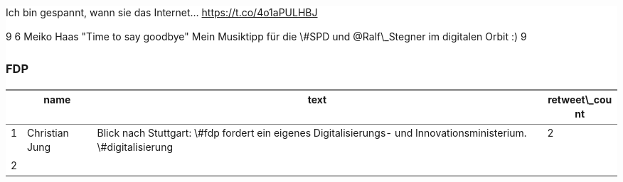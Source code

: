 Ich bin gespannt, wann sie das Internet… <https://t.co/4o1aPULHBJ>
</td>
<td style="text-align: left;">
9
</td>
</tr>
<tr>
<td style="border-bottom: 2px solid grey; text-align: left;">
6
</td>
<td style="border-bottom: 2px solid grey; text-align: left;">
Meiko Haas
</td>
<td style="border-bottom: 2px solid grey; text-align: left;">
"Time to say goodbye" Mein Musiktipp für die \#SPD und @Ralf\_Stegner im digitalen Orbit :) <https://t.co/IB0Ghs8u7F>
</td>
<td style="border-bottom: 2px solid grey; text-align: left;">
9
</td>
</tr>
</tbody>
</table>

### FDP


<table class="gmisc_table" style="border-collapse: collapse; margin-top: 1em; margin-bottom: 1em;">
<thead>
<tr>
<th style="border-bottom: 1px solid grey; border-top: 2px solid grey;">
</th>
<th style="border-bottom: 1px solid grey; border-top: 2px solid grey; text-align: center;">
name
</th>
<th style="border-bottom: 1px solid grey; border-top: 2px solid grey; text-align: center;">
text
</th>
<th style="border-bottom: 1px solid grey; border-top: 2px solid grey; text-align: center;">
retweet\_count
</th>
</tr>
</thead>
<tbody>
<tr>
<td style="text-align: left;">
1
</td>
<td style="text-align: left;">
Christian Jung
</td>
<td style="text-align: left;">
Blick nach Stuttgart: \#fdp fordert ein eigenes Digitalisierungs- und Innovationsministerium. \#digitalisierung <https://t.co/WYp96ehZ5A>
</td>
<td style="text-align: left;">
2
</td>
</tr>
<tr>
<td style="text-align: left;">
2
</td>
<td style="text-align: left;">
